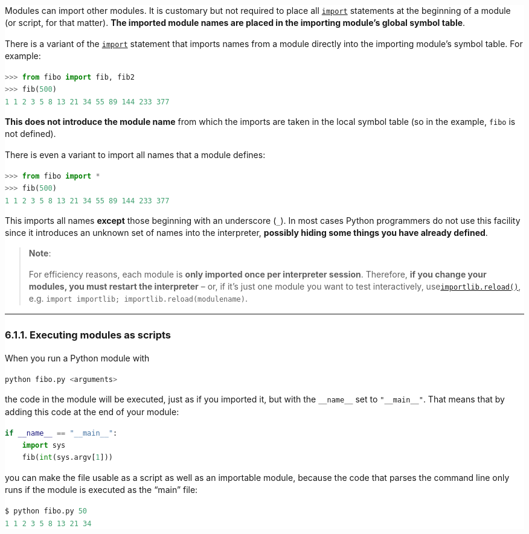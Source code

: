 Modules can import other modules. It is customary but not required to place all [`import`](../reference/simple_stmts.html#import) statements at the beginning of a module (or script, for that matter). **The imported module names are placed in the importing module’s global symbol table**.

There is a variant of the [`import`](../reference/simple_stmts.html#import) statement that imports names from a module directly into the importing module’s symbol table. For example:

```Python
>>> from fibo import fib, fib2
>>> fib(500)
1 1 2 3 5 8 13 21 34 55 89 144 233 377
```

**This does not introduce the module name** from which the imports are taken in the local symbol table (so in the example, `fibo` is not defined).

There is even a variant to import all names that a module defines:

```Python
>>> from fibo import *
>>> fib(500)
1 1 2 3 5 8 13 21 34 55 89 144 233 377
```

This imports all names **except** those beginning with an underscore (`_`). In most cases Python programmers do not use this facility since it introduces an unknown set of names into the interpreter, **possibly hiding some things you have already defined**.

> **Note**:
>
> For efficiency reasons, each module is **only imported once per interpreter session**. Therefore, **if you change your modules, you must restart the interpreter** – or, if it’s just one module you want to test interactively, use[`importlib.reload()`](../library/importlib.html#importlib.reload), e.g. `import importlib; importlib.reload(modulename)`.

---

### 6.1.1. Executing modules as scripts

When you run a Python module with

```Bash
python fibo.py <arguments>
```

the code in the module will be executed, just as if you imported it, but with the `__name__` set to `"__main__"`. That means that by adding this code at the end of your module:

```Python
if __name__ == "__main__":
    import sys
    fib(int(sys.argv[1]))
```

you can make the file usable as a script as well as an importable module, because the code that parses the command line only runs if the module is executed as the “main” file:

```Python
$ python fibo.py 50
1 1 2 3 5 8 13 21 34
```
